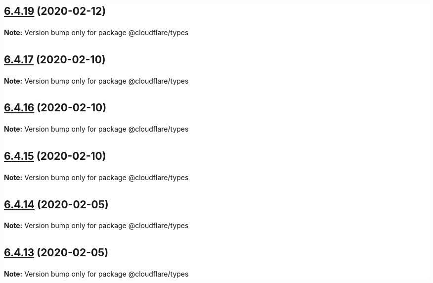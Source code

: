 



## [6.4.19](http://stash.cfops.it:7999/fe/stratus/compare/@cloudflare/types@6.4.17...@cloudflare/types@6.4.19) (2020-02-12)

**Note:** Version bump only for package @cloudflare/types





## [6.4.17](http://stash.cfops.it:7999/fe/stratus/compare/@cloudflare/types@6.4.16...@cloudflare/types@6.4.17) (2020-02-10)

**Note:** Version bump only for package @cloudflare/types





## [6.4.16](http://stash.cfops.it:7999/fe/stratus/compare/@cloudflare/types@6.4.15...@cloudflare/types@6.4.16) (2020-02-10)

**Note:** Version bump only for package @cloudflare/types





## [6.4.15](http://stash.cfops.it:7999/fe/stratus/compare/@cloudflare/types@6.4.14...@cloudflare/types@6.4.15) (2020-02-10)

**Note:** Version bump only for package @cloudflare/types





## [6.4.14](http://stash.cfops.it:7999/fe/stratus/compare/@cloudflare/types@6.4.13...@cloudflare/types@6.4.14) (2020-02-05)

**Note:** Version bump only for package @cloudflare/types





## [6.4.13](http://stash.cfops.it:7999/fe/stratus/compare/@cloudflare/types@6.4.12...@cloudflare/types@6.4.13) (2020-02-05)

**Note:** Version bump only for package @cloudflare/types

